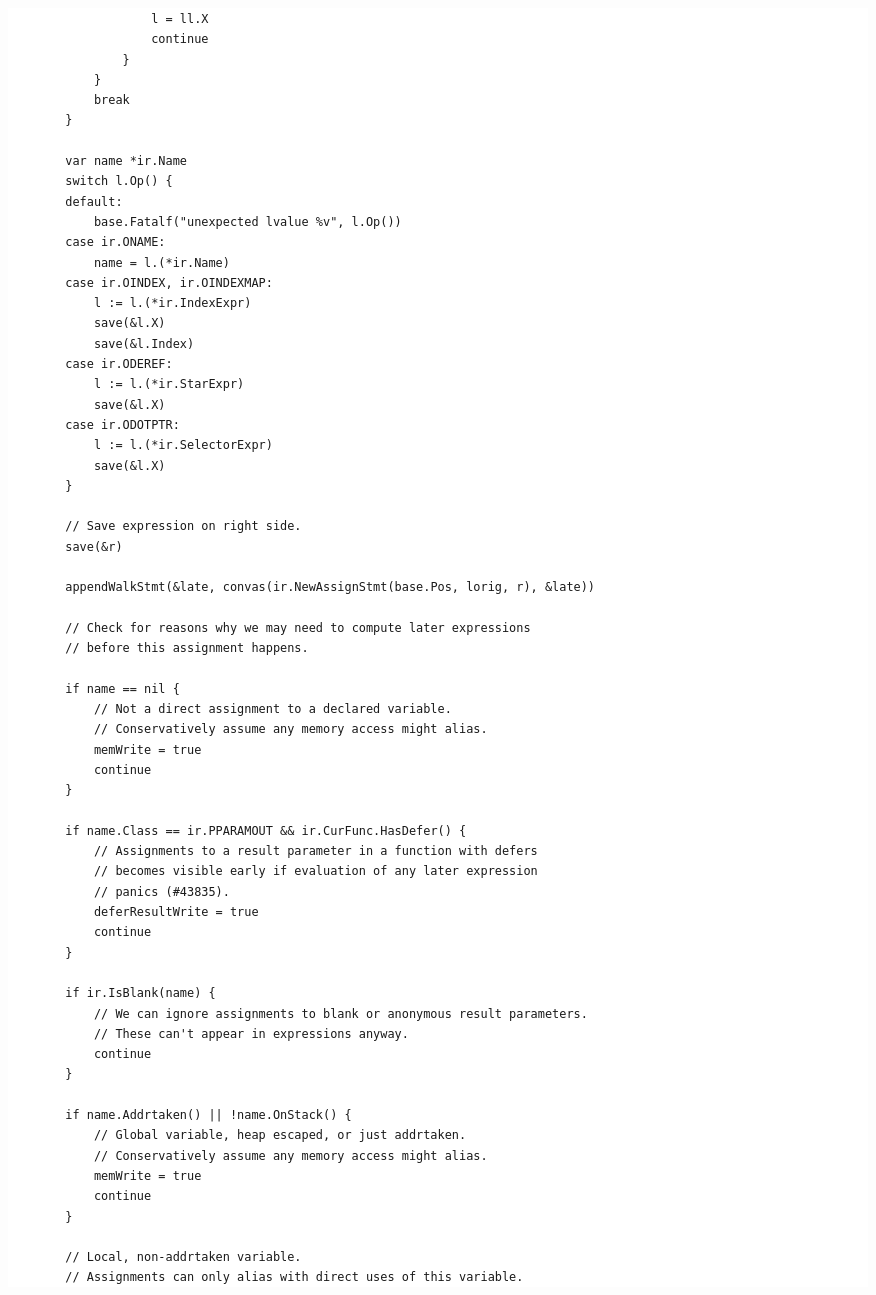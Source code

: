 ```
					l = ll.X
					continue
				}
			}
			break
		}

		var name *ir.Name
		switch l.Op() {
		default:
			base.Fatalf("unexpected lvalue %v", l.Op())
		case ir.ONAME:
			name = l.(*ir.Name)
		case ir.OINDEX, ir.OINDEXMAP:
			l := l.(*ir.IndexExpr)
			save(&l.X)
			save(&l.Index)
		case ir.ODEREF:
			l := l.(*ir.StarExpr)
			save(&l.X)
		case ir.ODOTPTR:
			l := l.(*ir.SelectorExpr)
			save(&l.X)
		}

		// Save expression on right side.
		save(&r)

		appendWalkStmt(&late, convas(ir.NewAssignStmt(base.Pos, lorig, r), &late))

		// Check for reasons why we may need to compute later expressions
		// before this assignment happens.

		if name == nil {
			// Not a direct assignment to a declared variable.
			// Conservatively assume any memory access might alias.
			memWrite = true
			continue
		}

		if name.Class == ir.PPARAMOUT && ir.CurFunc.HasDefer() {
			// Assignments to a result parameter in a function with defers
			// becomes visible early if evaluation of any later expression
			// panics (#43835).
			deferResultWrite = true
			continue
		}

		if ir.IsBlank(name) {
			// We can ignore assignments to blank or anonymous result parameters.
			// These can't appear in expressions anyway.
			continue
		}

		if name.Addrtaken() || !name.OnStack() {
			// Global variable, heap escaped, or just addrtaken.
			// Conservatively assume any memory access might alias.
			memWrite = true
			continue
		}

		// Local, non-addrtaken variable.
		// Assignments can only alias with direct uses of this variable.
```